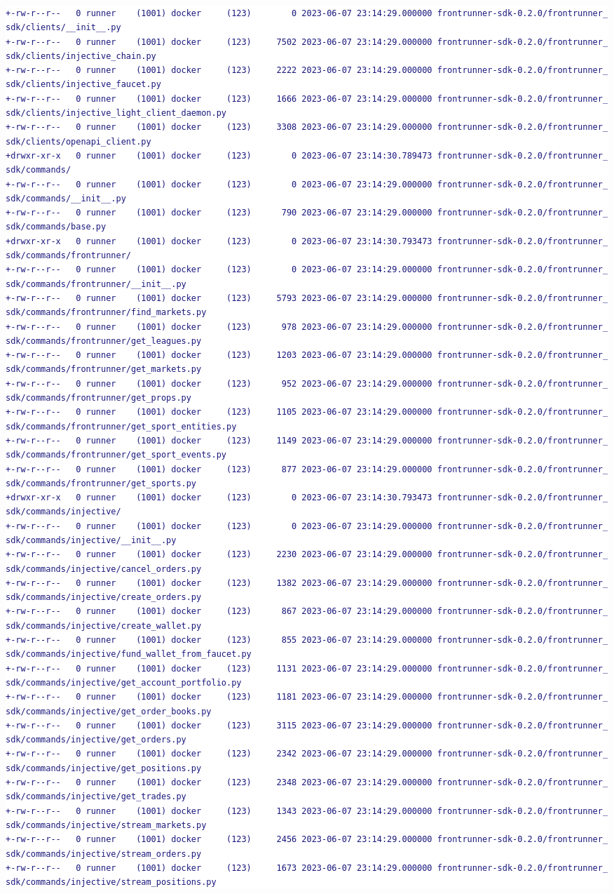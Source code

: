 ```diff
+-rw-r--r--   0 runner    (1001) docker     (123)        0 2023-06-07 23:14:29.000000 frontrunner-sdk-0.2.0/frontrunner_sdk/clients/__init__.py
+-rw-r--r--   0 runner    (1001) docker     (123)     7502 2023-06-07 23:14:29.000000 frontrunner-sdk-0.2.0/frontrunner_sdk/clients/injective_chain.py
+-rw-r--r--   0 runner    (1001) docker     (123)     2222 2023-06-07 23:14:29.000000 frontrunner-sdk-0.2.0/frontrunner_sdk/clients/injective_faucet.py
+-rw-r--r--   0 runner    (1001) docker     (123)     1666 2023-06-07 23:14:29.000000 frontrunner-sdk-0.2.0/frontrunner_sdk/clients/injective_light_client_daemon.py
+-rw-r--r--   0 runner    (1001) docker     (123)     3308 2023-06-07 23:14:29.000000 frontrunner-sdk-0.2.0/frontrunner_sdk/clients/openapi_client.py
+drwxr-xr-x   0 runner    (1001) docker     (123)        0 2023-06-07 23:14:30.789473 frontrunner-sdk-0.2.0/frontrunner_sdk/commands/
+-rw-r--r--   0 runner    (1001) docker     (123)        0 2023-06-07 23:14:29.000000 frontrunner-sdk-0.2.0/frontrunner_sdk/commands/__init__.py
+-rw-r--r--   0 runner    (1001) docker     (123)      790 2023-06-07 23:14:29.000000 frontrunner-sdk-0.2.0/frontrunner_sdk/commands/base.py
+drwxr-xr-x   0 runner    (1001) docker     (123)        0 2023-06-07 23:14:30.793473 frontrunner-sdk-0.2.0/frontrunner_sdk/commands/frontrunner/
+-rw-r--r--   0 runner    (1001) docker     (123)        0 2023-06-07 23:14:29.000000 frontrunner-sdk-0.2.0/frontrunner_sdk/commands/frontrunner/__init__.py
+-rw-r--r--   0 runner    (1001) docker     (123)     5793 2023-06-07 23:14:29.000000 frontrunner-sdk-0.2.0/frontrunner_sdk/commands/frontrunner/find_markets.py
+-rw-r--r--   0 runner    (1001) docker     (123)      978 2023-06-07 23:14:29.000000 frontrunner-sdk-0.2.0/frontrunner_sdk/commands/frontrunner/get_leagues.py
+-rw-r--r--   0 runner    (1001) docker     (123)     1203 2023-06-07 23:14:29.000000 frontrunner-sdk-0.2.0/frontrunner_sdk/commands/frontrunner/get_markets.py
+-rw-r--r--   0 runner    (1001) docker     (123)      952 2023-06-07 23:14:29.000000 frontrunner-sdk-0.2.0/frontrunner_sdk/commands/frontrunner/get_props.py
+-rw-r--r--   0 runner    (1001) docker     (123)     1105 2023-06-07 23:14:29.000000 frontrunner-sdk-0.2.0/frontrunner_sdk/commands/frontrunner/get_sport_entities.py
+-rw-r--r--   0 runner    (1001) docker     (123)     1149 2023-06-07 23:14:29.000000 frontrunner-sdk-0.2.0/frontrunner_sdk/commands/frontrunner/get_sport_events.py
+-rw-r--r--   0 runner    (1001) docker     (123)      877 2023-06-07 23:14:29.000000 frontrunner-sdk-0.2.0/frontrunner_sdk/commands/frontrunner/get_sports.py
+drwxr-xr-x   0 runner    (1001) docker     (123)        0 2023-06-07 23:14:30.793473 frontrunner-sdk-0.2.0/frontrunner_sdk/commands/injective/
+-rw-r--r--   0 runner    (1001) docker     (123)        0 2023-06-07 23:14:29.000000 frontrunner-sdk-0.2.0/frontrunner_sdk/commands/injective/__init__.py
+-rw-r--r--   0 runner    (1001) docker     (123)     2230 2023-06-07 23:14:29.000000 frontrunner-sdk-0.2.0/frontrunner_sdk/commands/injective/cancel_orders.py
+-rw-r--r--   0 runner    (1001) docker     (123)     1382 2023-06-07 23:14:29.000000 frontrunner-sdk-0.2.0/frontrunner_sdk/commands/injective/create_orders.py
+-rw-r--r--   0 runner    (1001) docker     (123)      867 2023-06-07 23:14:29.000000 frontrunner-sdk-0.2.0/frontrunner_sdk/commands/injective/create_wallet.py
+-rw-r--r--   0 runner    (1001) docker     (123)      855 2023-06-07 23:14:29.000000 frontrunner-sdk-0.2.0/frontrunner_sdk/commands/injective/fund_wallet_from_faucet.py
+-rw-r--r--   0 runner    (1001) docker     (123)     1131 2023-06-07 23:14:29.000000 frontrunner-sdk-0.2.0/frontrunner_sdk/commands/injective/get_account_portfolio.py
+-rw-r--r--   0 runner    (1001) docker     (123)     1181 2023-06-07 23:14:29.000000 frontrunner-sdk-0.2.0/frontrunner_sdk/commands/injective/get_order_books.py
+-rw-r--r--   0 runner    (1001) docker     (123)     3115 2023-06-07 23:14:29.000000 frontrunner-sdk-0.2.0/frontrunner_sdk/commands/injective/get_orders.py
+-rw-r--r--   0 runner    (1001) docker     (123)     2342 2023-06-07 23:14:29.000000 frontrunner-sdk-0.2.0/frontrunner_sdk/commands/injective/get_positions.py
+-rw-r--r--   0 runner    (1001) docker     (123)     2348 2023-06-07 23:14:29.000000 frontrunner-sdk-0.2.0/frontrunner_sdk/commands/injective/get_trades.py
+-rw-r--r--   0 runner    (1001) docker     (123)     1343 2023-06-07 23:14:29.000000 frontrunner-sdk-0.2.0/frontrunner_sdk/commands/injective/stream_markets.py
+-rw-r--r--   0 runner    (1001) docker     (123)     2456 2023-06-07 23:14:29.000000 frontrunner-sdk-0.2.0/frontrunner_sdk/commands/injective/stream_orders.py
+-rw-r--r--   0 runner    (1001) docker     (123)     1673 2023-06-07 23:14:29.000000 frontrunner-sdk-0.2.0/frontrunner_sdk/commands/injective/stream_positions.py
```